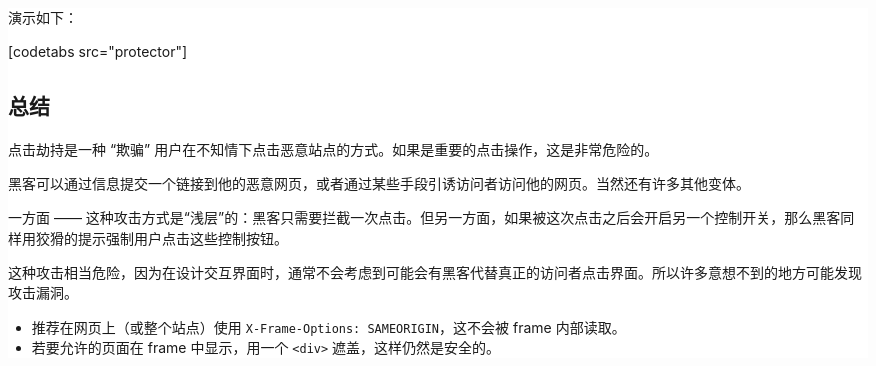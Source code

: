 演示如下：

[codetabs src="protector"]

## 总结

点击劫持是一种 “欺骗” 用户在不知情下点击恶意站点的方式。如果是重要的点击操作，这是非常危险的。

黑客可以通过信息提交一个链接到他的恶意网页，或者通过某些手段引诱访问者访问他的网页。当然还有许多其他变体。

一方面 —— 这种攻击方式是“浅层”的：黑客只需要拦截一次点击。但另一方面，如果被这次点击之后会开启另一个控制开关，那么黑客同样用狡猾的提示强制用户点击这些控制按钮。

这种攻击相当危险，因为在设计交互界面时，通常不会考虑到可能会有黑客代替真正的访问者点击界面。所以许多意想不到的地方可能发现攻击漏洞。

- 推荐在网页上（或整个站点）使用 `X-Frame-Options: SAMEORIGIN`，这不会被 frame 内部读取。
- 若要允许的页面在 frame 中显示，用一个 `<div>` 遮盖，这样仍然是安全的。
